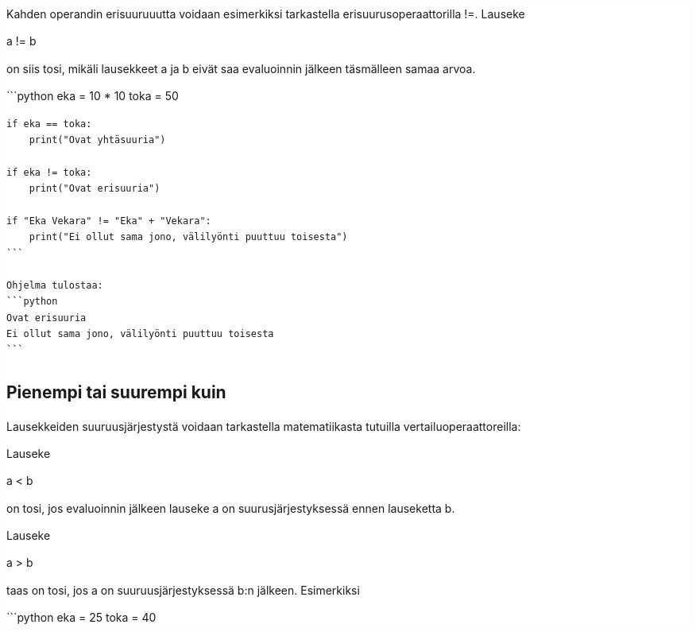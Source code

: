 Kahden operandin erisuuruuutta voidaan esimerkiksi tarkastella erisuurusoperaattorilla !=. Lauseke

a != b

on siis tosi, mikäli lausekkeet a ja b eivät saa evaluoinnin jälkeen täsmälleen samaa arvoa.

<Tabs>
  <TabItem value="code" label="Koodiesimerkki" default>
    ```python 
    eka = 10 * 10
    toka = 50

    if eka == toka:
        print("Ovat yhtäsuuria")

    if eka != toka:
        print("Ovat erisuuria")

    if "Eka Vekara" != "Eka" + "Vekara":
        print("Ei ollut sama jono, välilyönti puuttuu toisesta")
    ```

    Ohjelma tulostaa:
    ```python 
    Ovat erisuuria
    Ei ollut sama jono, välilyönti puuttuu toisesta
    ```
  </TabItem>
  <TabItem value="Visualisaatio" label="Visualisaatio">
    <iframe width="800" height="500" frameborder="0" src="https://pythontutor.com/iframe-embed.html#code=eka%20%3D%2010%20*%2010%0Atoka%20%3D%2050%0A%0Aif%20eka%20%3D%3D%20toka%3A%0A%20%20%20%20print%28%22Ovat%20yht%C3%A4suuria%22%29%0A%0Aif%20eka%20!%3D%20toka%3A%0A%20%20%20%20print%28%22Ovat%20erisuuria%22%29%0A%0Aif%20%22Eka%20Vekara%22%20!%3D%20%22Eka%22%20%2B%20%22Vekara%22%3A%0A%20%20%20%20print%28%22Ei%20ollut%20sama%20jono,%20v%C3%A4lily%C3%B6nti%20puuttuu%20toisesta%22%29&codeDivHeight=400&codeDivWidth=350&cumulative=false&curInstr=0&heapPrimitives=nevernest&origin=opt-frontend.js&py=3&rawInputLstJSON=%5B%5D&textReferences=false"> </iframe>
  </TabItem>
</Tabs>

## Pienempi tai suurempi kuin

Lausekkeiden suuruusjärjestystä voidaan tarkastella matematiikasta tutuilla vertailuoperaattoreilla:

Lauseke

a < b

on tosi, jos evaluoinnin jälkeen lauseke a on suurusjärjestyksessä ennen lauseketta b. 

Lauseke

a > b

taas on tosi, jos a on suuruusjärjestyksessä b:n jälkeen. Esimerkiksi

<Tabs>
  <TabItem value="code" label="Koodiesimerkki" default>
    ```python 
    eka = 25
    toka = 40
